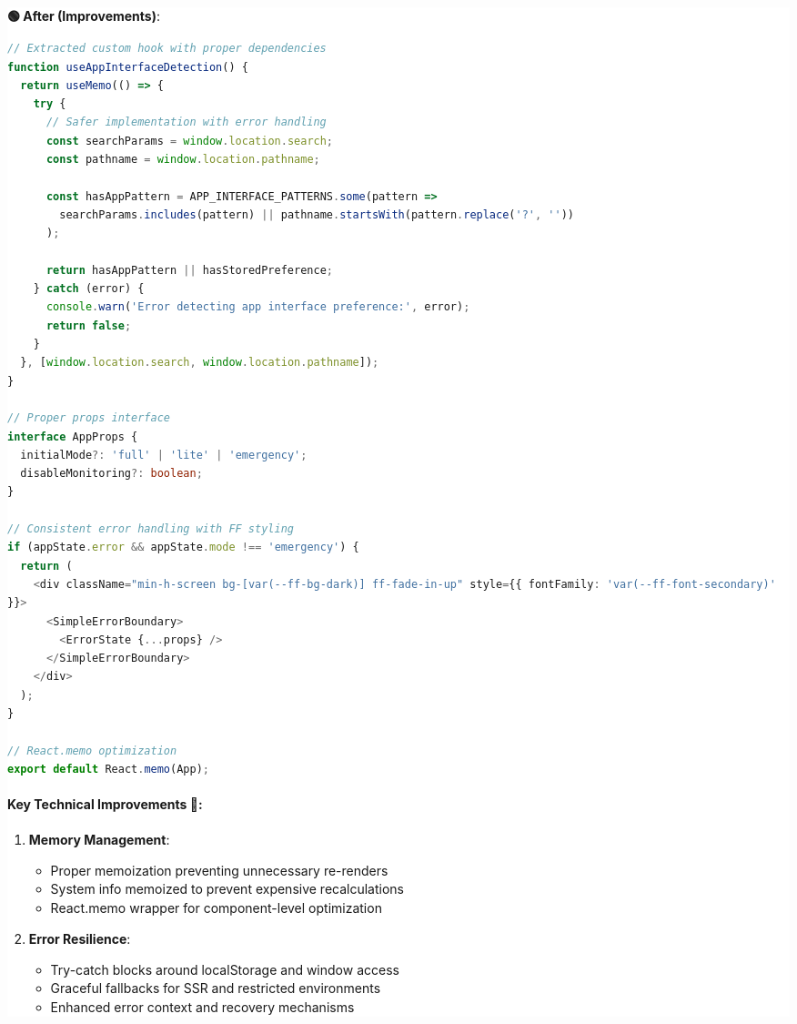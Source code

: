 **🟢 After (Improvements)**:
```typescript
// Extracted custom hook with proper dependencies
function useAppInterfaceDetection() {
  return useMemo(() => {
    try {
      // Safer implementation with error handling
      const searchParams = window.location.search;
      const pathname = window.location.pathname;
      
      const hasAppPattern = APP_INTERFACE_PATTERNS.some(pattern => 
        searchParams.includes(pattern) || pathname.startsWith(pattern.replace('?', ''))
      );
      
      return hasAppPattern || hasStoredPreference;
    } catch (error) {
      console.warn('Error detecting app interface preference:', error);
      return false;
    }
  }, [window.location.search, window.location.pathname]);
}

// Proper props interface
interface AppProps {
  initialMode?: 'full' | 'lite' | 'emergency';
  disableMonitoring?: boolean;
}

// Consistent error handling with FF styling
if (appState.error && appState.mode !== 'emergency') {
  return (
    <div className="min-h-screen bg-[var(--ff-bg-dark)] ff-fade-in-up" style={{ fontFamily: 'var(--ff-font-secondary)' }}>
      <SimpleErrorBoundary>
        <ErrorState {...props} />
      </SimpleErrorBoundary>
    </div>
  );
}

// React.memo optimization
export default React.memo(App);
```

#### **Key Technical Improvements** 🔧:

1. **Memory Management**:
   - Proper memoization preventing unnecessary re-renders
   - System info memoized to prevent expensive recalculations
   - React.memo wrapper for component-level optimization

2. **Error Resilience**:
   - Try-catch blocks around localStorage and window access
   - Graceful fallbacks for SSR and restricted environments
   - Enhanced error context and recovery mechanisms
